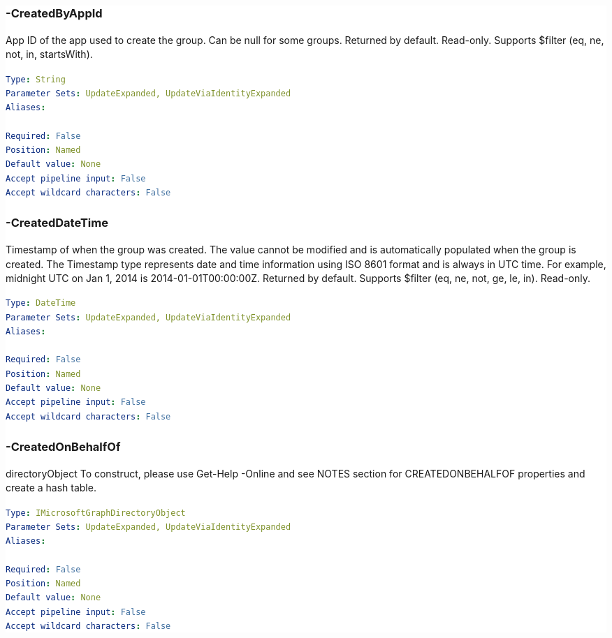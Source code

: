 ### -CreatedByAppId
App ID of the app used to create the group.
Can be null for some groups.
Returned by default.
Read-only.
Supports $filter (eq, ne, not, in, startsWith).

```yaml
Type: String
Parameter Sets: UpdateExpanded, UpdateViaIdentityExpanded
Aliases:

Required: False
Position: Named
Default value: None
Accept pipeline input: False
Accept wildcard characters: False
```

### -CreatedDateTime
Timestamp of when the group was created.
The value cannot be modified and is automatically populated when the group is created.
The Timestamp type represents date and time information using ISO 8601 format and is always in UTC time.
For example, midnight UTC on Jan 1, 2014 is 2014-01-01T00:00:00Z.
Returned by default.
Supports $filter (eq, ne, not, ge, le, in).
Read-only.

```yaml
Type: DateTime
Parameter Sets: UpdateExpanded, UpdateViaIdentityExpanded
Aliases:

Required: False
Position: Named
Default value: None
Accept pipeline input: False
Accept wildcard characters: False
```

### -CreatedOnBehalfOf
directoryObject
To construct, please use Get-Help -Online and see NOTES section for CREATEDONBEHALFOF properties and create a hash table.

```yaml
Type: IMicrosoftGraphDirectoryObject
Parameter Sets: UpdateExpanded, UpdateViaIdentityExpanded
Aliases:

Required: False
Position: Named
Default value: None
Accept pipeline input: False
Accept wildcard characters: False
```
